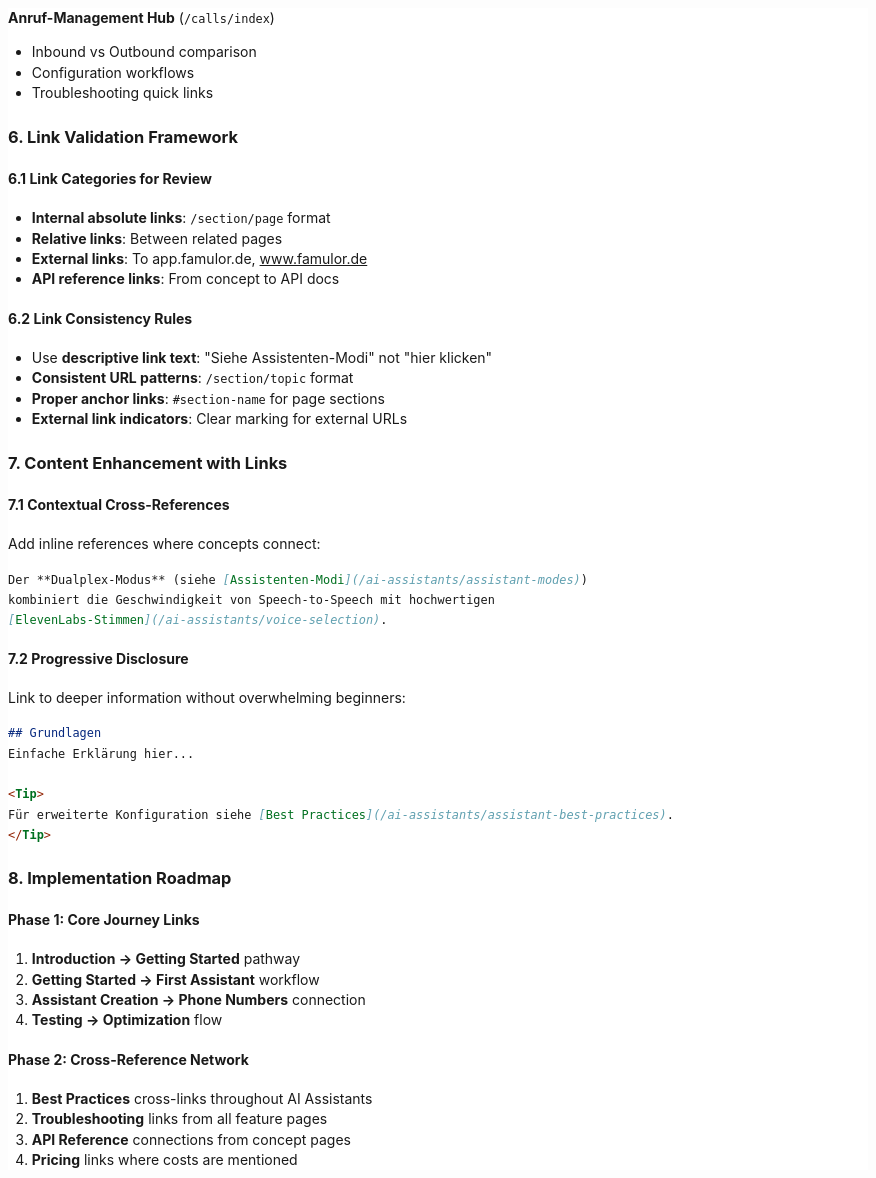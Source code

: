 **Anruf-Management Hub** (`/calls/index`)  
- Inbound vs Outbound comparison
- Configuration workflows
- Troubleshooting quick links

### 6. Link Validation Framework

#### 6.1 Link Categories for Review
- **Internal absolute links**: `/section/page` format
- **Relative links**: Between related pages
- **External links**: To app.famulor.de, www.famulor.de
- **API reference links**: From concept to API docs

#### 6.2 Link Consistency Rules
- Use **descriptive link text**: "Siehe Assistenten-Modi" not "hier klicken"
- **Consistent URL patterns**: `/section/topic` format
- **Proper anchor links**: `#section-name` for page sections
- **External link indicators**: Clear marking for external URLs

### 7. Content Enhancement with Links

#### 7.1 Contextual Cross-References
Add inline references where concepts connect:
```markdown
Der **Dualplex-Modus** (siehe [Assistenten-Modi](/ai-assistants/assistant-modes)) 
kombiniert die Geschwindigkeit von Speech-to-Speech mit hochwertigen 
[ElevenLabs-Stimmen](/ai-assistants/voice-selection).
```

#### 7.2 Progressive Disclosure
Link to deeper information without overwhelming beginners:
```markdown
## Grundlagen
Einfache Erklärung hier...

<Tip>
Für erweiterte Konfiguration siehe [Best Practices](/ai-assistants/assistant-best-practices).
</Tip>
```

### 8. Implementation Roadmap

#### Phase 1: Core Journey Links
1. **Introduction → Getting Started** pathway
2. **Getting Started → First Assistant** workflow  
3. **Assistant Creation → Phone Numbers** connection
4. **Testing → Optimization** flow

#### Phase 2: Cross-Reference Network
1. **Best Practices** cross-links throughout AI Assistants
2. **Troubleshooting** links from all feature pages
3. **API Reference** connections from concept pages
4. **Pricing** links where costs are mentioned

